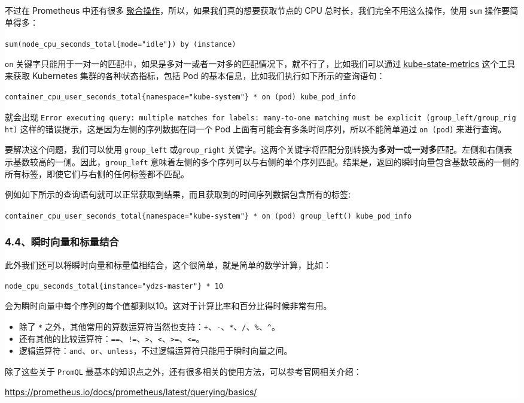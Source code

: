 不过在 Prometheus 中还有很多 [聚合操作](https://prometheus.io/docs/prometheus/latest/querying/operators/#aggregation-operators)，所以，如果我们真的想要获取节点的 CPU 总时长，我们完全不用这么操作，使用 `sum` 操作要简单得多：

```
sum(node_cpu_seconds_total{mode="idle"}) by (instance)
```



`on` 关键字只能用于一对一的匹配中，如果是多对一或者一对多的匹配情况下，就不行了，比如我们可以通过 [kube-state-metrics](https://github.com/kubernetes/kube-state-metrics) 这个工具来获取 Kubernetes 集群的各种状态指标，包括 Pod 的基本信息，比如我们执行如下所示的查询语句：

```
container_cpu_user_seconds_total{namespace="kube-system"} * on (pod) kube_pod_info
```

就会出现 `Error executing query: multiple matches for labels: many-to-one matching must be explicit (group_left/group_right)` 这样的错误提示，这是因为左侧的序列数据在同一个 Pod 上面有可能会有多条时间序列，所以不能简单通过 `on (pod)` 来进行查询。

要解决这个问题，我们可以使用 `group_left` 或`group_right` 关键字。这两个关键字将匹配分别转换为**多对一**或**一对多**匹配。左侧和右侧表示基数较高的一侧。因此，`group_left` 意味着左侧的多个序列可以与右侧的单个序列匹配。结果是，返回的瞬时向量包含基数较高的一侧的所有标签，即使它们与右侧的任何标签都不匹配。

例如如下所示的查询语句就可以正常获取到结果，而且获取到的时间序列数据包含所有的标签:

```
container_cpu_user_seconds_total{namespace="kube-system"} * on (pod) group_left() kube_pod_info
```



### 4.4、瞬时向量和标量结合

此外我们还可以将瞬时向量和标量值相结合，这个很简单，就是简单的数学计算，比如：

```
node_cpu_seconds_total{instance="ydzs-master"} * 10
```



会为瞬时向量中每个序列的每个值都剩以10。这对于计算比率和百分比得时候非常有用。

- 除了 `*` 之外，其他常用的算数运算符当然也支持：`+`、`-`、`*`、`/`、`%`、`^`。
- 还有其他的比较运算符：`==`、`!=`、`>`、`<`、`>=`、`<=`。
- 逻辑运算符：`and`、`or`、`unless`，不过逻辑运算符只能用于瞬时向量之间。

除了这些关于 `PromQL` 最基本的知识点之外，还有很多相关的使用方法，可以参考官网相关介绍：

https://prometheus.io/docs/prometheus/latest/querying/basics/

